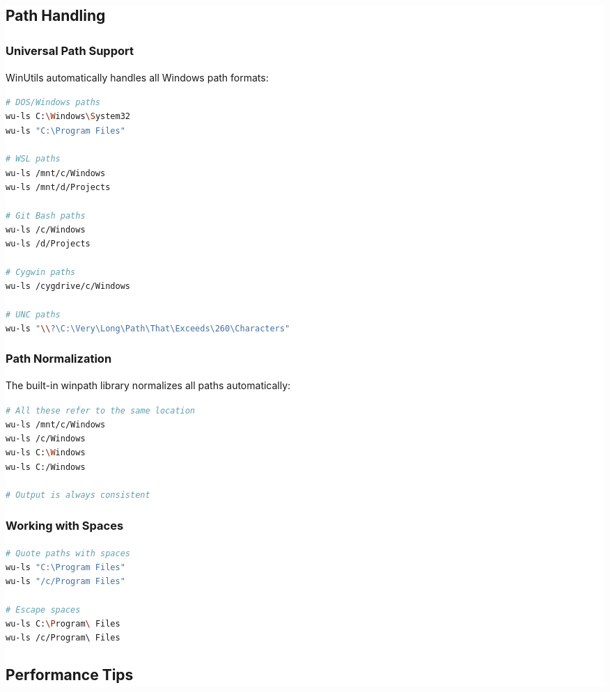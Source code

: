 ## Path Handling

### Universal Path Support

WinUtils automatically handles all Windows path formats:

```bash
# DOS/Windows paths
wu-ls C:\Windows\System32
wu-ls "C:\Program Files"

# WSL paths
wu-ls /mnt/c/Windows
wu-ls /mnt/d/Projects

# Git Bash paths
wu-ls /c/Windows
wu-ls /d/Projects

# Cygwin paths
wu-ls /cygdrive/c/Windows

# UNC paths
wu-ls "\\?\C:\Very\Long\Path\That\Exceeds\260\Characters"
```

### Path Normalization

The built-in winpath library normalizes all paths automatically:

```bash
# All these refer to the same location
wu-ls /mnt/c/Windows
wu-ls /c/Windows
wu-ls C:\Windows
wu-ls C:/Windows

# Output is always consistent
```

### Working with Spaces

```bash
# Quote paths with spaces
wu-ls "C:\Program Files"
wu-ls "/c/Program Files"

# Escape spaces
wu-ls C:\Program\ Files
wu-ls /c/Program\ Files
```

## Performance Tips
